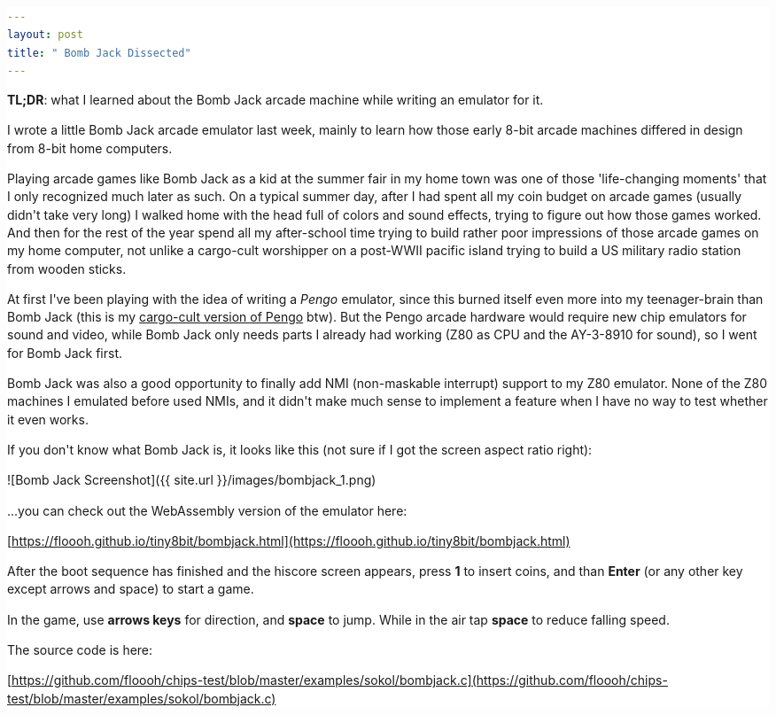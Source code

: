 ```yaml
---
layout: post
title: " Bomb Jack Dissected"
---
```


**TL;DR**: what I learned about the Bomb Jack arcade machine while writing
an emulator for it.

I wrote a little Bomb Jack arcade emulator last week, mainly to learn
how those early 8-bit arcade machines differed in design from 8-bit home
computers.

Playing arcade games like Bomb Jack as a kid at the summer fair in my home
town was one of those 'life-changing moments' that I only recognized much
later as such. On a typical summer day, after I had spent all my coin budget
on arcade games (usually didn't take very long) I walked home with the head
full of colors and sound effects, trying to figure out how those games
worked. And then for the rest of the year spend all my after-school time
trying to build rather poor impressions of those arcade games on my home
computer, not unlike a cargo-cult worshipper on a post-WWII pacific island trying to
build a US military radio station from wooden sticks.

At first I've been playing with the idea of writing a *Pengo* emulator, since
this burned itself even more into my teenager-brain than Bomb Jack (this is my
[cargo-cult version of
Pengo](https://floooh.github.io/tiny8bit/kc85.html?type=kc85_3&snapshot=kc85/pengo.kcc) btw).
But the Pengo arcade hardware would require new chip emulators for sound and
video, while Bomb Jack only needs parts I already had working (Z80 as CPU
and the AY-3-8910 for sound), so I went for Bomb Jack first.

Bomb Jack was also a good opportunity to finally add NMI (non-maskable interrupt)
support to my Z80 emulator. None of the Z80 machines I emulated before
used NMIs, and it didn't make much sense to implement a feature when I have
no way to test whether it even works.

If you don't know what Bomb Jack is, it looks like this (not sure if I got the
screen aspect ratio right):

![Bomb Jack Screenshot]({{ site.url }}/images/bombjack_1.png)

...you can check out the WebAssembly version of the emulator here:

[https://floooh.github.io/tiny8bit/bombjack.html](https://floooh.github.io/tiny8bit/bombjack.html)

After the boot sequence has finished and the hiscore screen appears,
press **1** to insert coins, and than **Enter** (or any other key
except arrows and space) to start a game.

In the game, use **arrows keys** for direction, and **space** to jump. While
in the air tap **space** to reduce falling speed.

The source code is here: 

[https://github.com/floooh/chips-test/blob/master/examples/sokol/bombjack.c](https://github.com/floooh/chips-test/blob/master/examples/sokol/bombjack.c)
